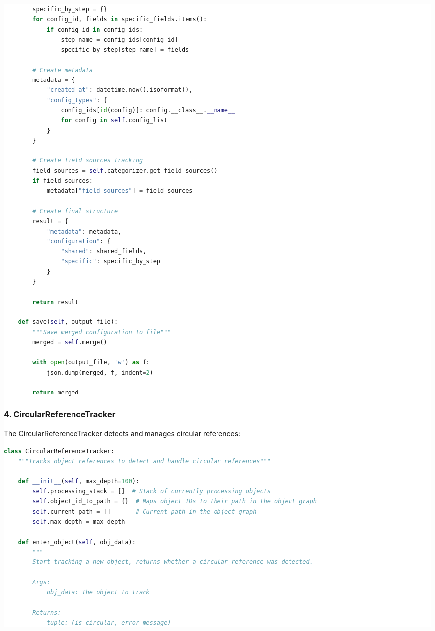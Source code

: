 ```python
        specific_by_step = {}
        for config_id, fields in specific_fields.items():
            if config_id in config_ids:
                step_name = config_ids[config_id]
                specific_by_step[step_name] = fields
            
        # Create metadata
        metadata = {
            "created_at": datetime.now().isoformat(),
            "config_types": {
                config_ids[id(config)]: config.__class__.__name__
                for config in self.config_list
            }
        }
        
        # Create field sources tracking
        field_sources = self.categorizer.get_field_sources()
        if field_sources:
            metadata["field_sources"] = field_sources
            
        # Create final structure
        result = {
            "metadata": metadata,
            "configuration": {
                "shared": shared_fields,
                "specific": specific_by_step
            }
        }
        
        return result
    
    def save(self, output_file):
        """Save merged configuration to file"""
        merged = self.merge()
        
        with open(output_file, 'w') as f:
            json.dump(merged, f, indent=2)
            
        return merged
```

### 4. CircularReferenceTracker

The CircularReferenceTracker detects and manages circular references:

```python
class CircularReferenceTracker:
    """Tracks object references to detect and handle circular references"""
    
    def __init__(self, max_depth=100):
        self.processing_stack = []  # Stack of currently processing objects
        self.object_id_to_path = {}  # Maps object IDs to their path in the object graph
        self.current_path = []       # Current path in the object graph
        self.max_depth = max_depth
        
    def enter_object(self, obj_data):
        """
        Start tracking a new object, returns whether a circular reference was detected.
        
        Args:
            obj_data: The object to track
            
        Returns:
            tuple: (is_circular, error_message)
```
